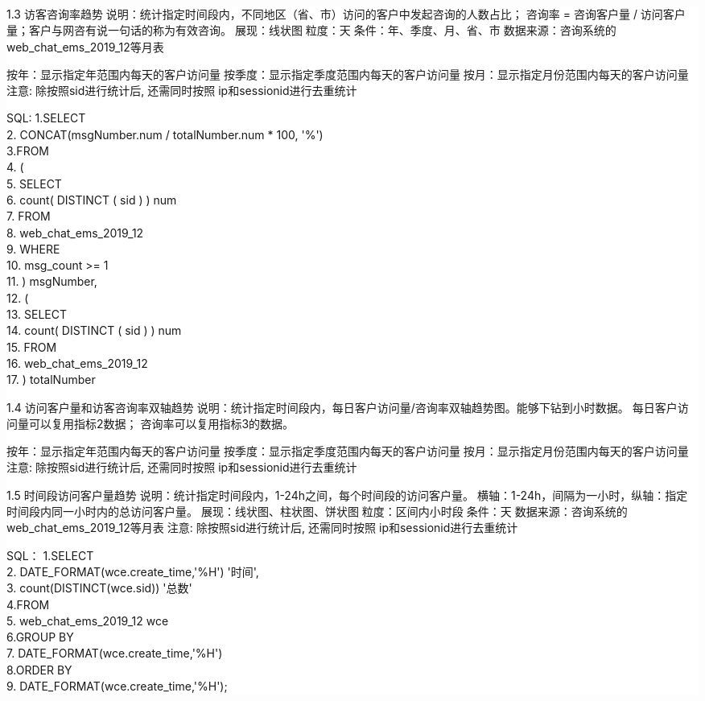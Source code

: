 1.3 访客咨询率趋势
说明：统计指定时间段内，不同地区（省、市）访问的客户中发起咨询的人数占比；
咨询率 = 咨询客户量 / 访问客户量；客户与网咨有说一句话的称为有效咨询。
展现：线状图
粒度：天
条件：年、季度、月、省、市
数据来源：咨询系统的web_chat_ems_2019_12等月表

按年：显示指定年范围内每天的客户访问量
按季度：显示指定季度范围内每天的客户访问量
按月：显示指定月份范围内每天的客户访问量
注意: 除按照sid进行统计后, 还需同时按照 ip和sessionid进行去重统计

SQL:
1.SELECT  
2.    CONCAT(msgNumber.num / totalNumber.num * 100, '%')  
3.FROM  
4.    (  
5.    SELECT  
6.        count( DISTINCT ( sid ) ) num   
7.    FROM  
8.        web_chat_ems_2019_12   
9.    WHERE  
10.        msg_count >= 1   
11.    ) msgNumber,  
12.    (  
13.    SELECT  
14.        count( DISTINCT ( sid ) ) num   
15.    FROM  
16.    web_chat_ems_2019_12   
17.    ) totalNumber  


1.4 访问客户量和访客咨询率双轴趋势
说明：统计指定时间段内，每日客户访问量/咨询率双轴趋势图。能够下钻到小时数据。
每日客户访问量可以复用指标2数据；
咨询率可以复用指标3的数据。

按年：显示指定年范围内每天的客户访问量
按季度：显示指定季度范围内每天的客户访问量
按月：显示指定月份范围内每天的客户访问量
注意: 除按照sid进行统计后, 还需同时按照 ip和sessionid进行去重统计

1.5 时间段访问客户量趋势
说明：统计指定时间段内，1-24h之间，每个时间段的访问客户量。
横轴：1-24h，间隔为一小时，纵轴：指定时间段内同一小时内的总访问客户量。
展现：线状图、柱状图、饼状图
粒度：区间内小时段
条件：天
数据来源：咨询系统的web_chat_ems_2019_12等月表
注意: 除按照sid进行统计后, 还需同时按照 ip和sessionid进行去重统计

SQL：
1.SELECT  
2.    DATE_FORMAT(wce.create_time,'%H') '时间',  
3.    count(DISTINCT(wce.sid)) '总数'  
4.FROM  
5.    web_chat_ems_2019_12 wce  
6.GROUP BY  
7.    DATE_FORMAT(wce.create_time,'%H')  
8.ORDER BY   
9.    DATE_FORMAT(wce.create_time,'%H');  
